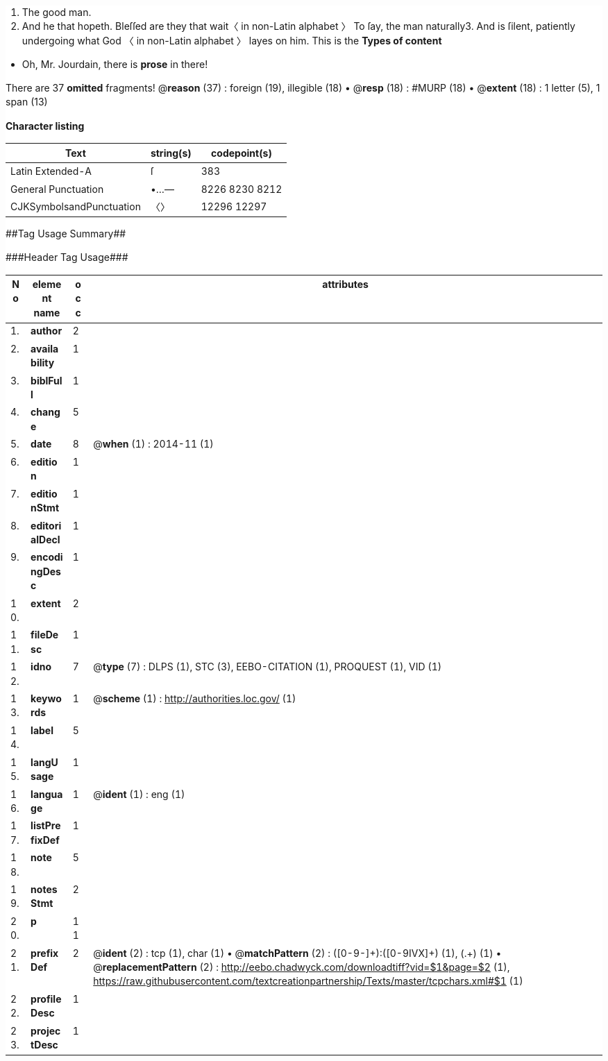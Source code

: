 1. The good man.
2. And he that hopeth. Bleſſed are they that wait〈 in non-Latin alphabet 〉 To ſay, the man naturally3. And is ſilent, patiently undergoing what God 〈 in non-Latin alphabet 〉 layes on him. This is the 
**Types of content**

  * Oh, Mr. Jourdain, there is **prose** in there!

There are 37 **omitted** fragments! 
 @__reason__ (37) : foreign (19), illegible (18)  •  @__resp__ (18) : #MURP (18)  •  @__extent__ (18) : 1 letter (5), 1 span (13)

**Character listing**


|Text|string(s)|codepoint(s)|
|---|---|---|
|Latin Extended-A|ſ|383|
|General Punctuation|•…—|8226 8230 8212|
|CJKSymbolsandPunctuation|〈〉|12296 12297|

##Tag Usage Summary##

###Header Tag Usage###

|No|element name|occ|attributes|
|---|---|---|---|
|1.|__author__|2||
|2.|__availability__|1||
|3.|__biblFull__|1||
|4.|__change__|5||
|5.|__date__|8| @__when__ (1) : 2014-11 (1)|
|6.|__edition__|1||
|7.|__editionStmt__|1||
|8.|__editorialDecl__|1||
|9.|__encodingDesc__|1||
|10.|__extent__|2||
|11.|__fileDesc__|1||
|12.|__idno__|7| @__type__ (7) : DLPS (1), STC (3), EEBO-CITATION (1), PROQUEST (1), VID (1)|
|13.|__keywords__|1| @__scheme__ (1) : http://authorities.loc.gov/ (1)|
|14.|__label__|5||
|15.|__langUsage__|1||
|16.|__language__|1| @__ident__ (1) : eng (1)|
|17.|__listPrefixDef__|1||
|18.|__note__|5||
|19.|__notesStmt__|2||
|20.|__p__|11||
|21.|__prefixDef__|2| @__ident__ (2) : tcp (1), char (1)  •  @__matchPattern__ (2) : ([0-9\-]+):([0-9IVX]+) (1), (.+) (1)  •  @__replacementPattern__ (2) : http://eebo.chadwyck.com/downloadtiff?vid=$1&page=$2 (1), https://raw.githubusercontent.com/textcreationpartnership/Texts/master/tcpchars.xml#$1 (1)|
|22.|__profileDesc__|1||
|23.|__projectDesc__|1||
